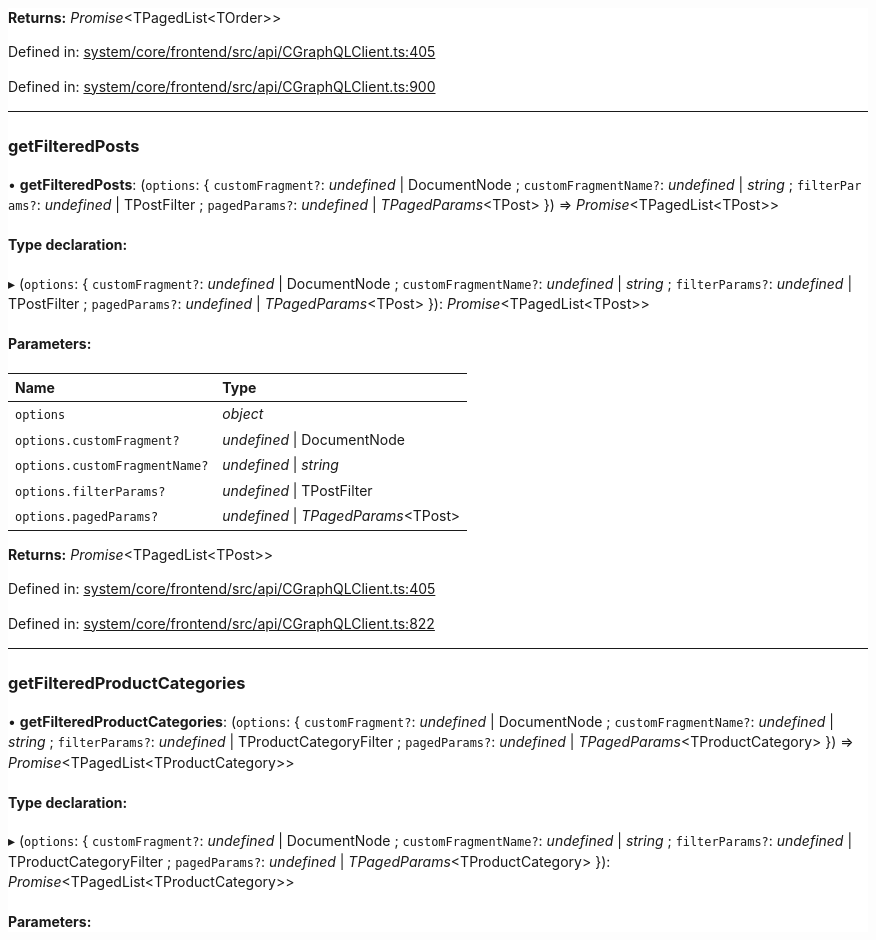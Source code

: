 **Returns:** *Promise*<TPagedList<TOrder\>\>

Defined in: [system/core/frontend/src/api/CGraphQLClient.ts:405](https://github.com/CromwellCMS/Cromwell/blob/b0001b2/system/core/frontend/src/api/CGraphQLClient.ts#L405)

Defined in: [system/core/frontend/src/api/CGraphQLClient.ts:900](https://github.com/CromwellCMS/Cromwell/blob/b0001b2/system/core/frontend/src/api/CGraphQLClient.ts#L900)

___

### getFilteredPosts

• **getFilteredPosts**: (`options`: { `customFragment?`: *undefined* \| DocumentNode ; `customFragmentName?`: *undefined* \| *string* ; `filterParams?`: *undefined* \| TPostFilter ; `pagedParams?`: *undefined* \| *TPagedParams*<TPost\>  }) => *Promise*<TPagedList<TPost\>\>

#### Type declaration:

▸ (`options`: { `customFragment?`: *undefined* \| DocumentNode ; `customFragmentName?`: *undefined* \| *string* ; `filterParams?`: *undefined* \| TPostFilter ; `pagedParams?`: *undefined* \| *TPagedParams*<TPost\>  }): *Promise*<TPagedList<TPost\>\>

#### Parameters:

Name | Type |
:------ | :------ |
`options` | *object* |
`options.customFragment?` | *undefined* \| DocumentNode |
`options.customFragmentName?` | *undefined* \| *string* |
`options.filterParams?` | *undefined* \| TPostFilter |
`options.pagedParams?` | *undefined* \| *TPagedParams*<TPost\> |

**Returns:** *Promise*<TPagedList<TPost\>\>

Defined in: [system/core/frontend/src/api/CGraphQLClient.ts:405](https://github.com/CromwellCMS/Cromwell/blob/b0001b2/system/core/frontend/src/api/CGraphQLClient.ts#L405)

Defined in: [system/core/frontend/src/api/CGraphQLClient.ts:822](https://github.com/CromwellCMS/Cromwell/blob/b0001b2/system/core/frontend/src/api/CGraphQLClient.ts#L822)

___

### getFilteredProductCategories

• **getFilteredProductCategories**: (`options`: { `customFragment?`: *undefined* \| DocumentNode ; `customFragmentName?`: *undefined* \| *string* ; `filterParams?`: *undefined* \| TProductCategoryFilter ; `pagedParams?`: *undefined* \| *TPagedParams*<TProductCategory\>  }) => *Promise*<TPagedList<TProductCategory\>\>

#### Type declaration:

▸ (`options`: { `customFragment?`: *undefined* \| DocumentNode ; `customFragmentName?`: *undefined* \| *string* ; `filterParams?`: *undefined* \| TProductCategoryFilter ; `pagedParams?`: *undefined* \| *TPagedParams*<TProductCategory\>  }): *Promise*<TPagedList<TProductCategory\>\>

#### Parameters:

